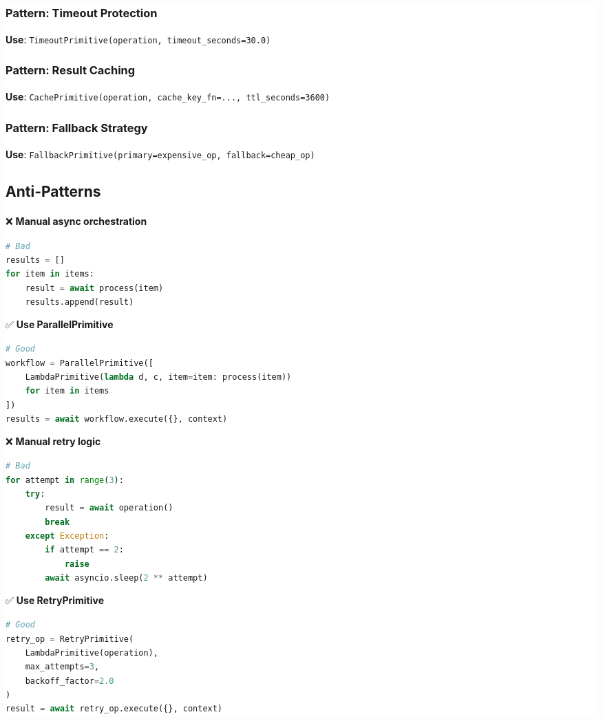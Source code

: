 ### Pattern: Timeout Protection
**Use**: `TimeoutPrimitive(operation, timeout_seconds=30.0)`

### Pattern: Result Caching
**Use**: `CachePrimitive(operation, cache_key_fn=..., ttl_seconds=3600)`

### Pattern: Fallback Strategy
**Use**: `FallbackPrimitive(primary=expensive_op, fallback=cheap_op)`

## Anti-Patterns

❌ **Manual async orchestration**
```python
# Bad
results = []
for item in items:
    result = await process(item)
    results.append(result)
```

✅ **Use ParallelPrimitive**
```python
# Good
workflow = ParallelPrimitive([
    LambdaPrimitive(lambda d, c, item=item: process(item))
    for item in items
])
results = await workflow.execute({}, context)
```

❌ **Manual retry logic**
```python
# Bad
for attempt in range(3):
    try:
        result = await operation()
        break
    except Exception:
        if attempt == 2:
            raise
        await asyncio.sleep(2 ** attempt)
```

✅ **Use RetryPrimitive**
```python
# Good
retry_op = RetryPrimitive(
    LambdaPrimitive(operation),
    max_attempts=3,
    backoff_factor=2.0
)
result = await retry_op.execute({}, context)
```
